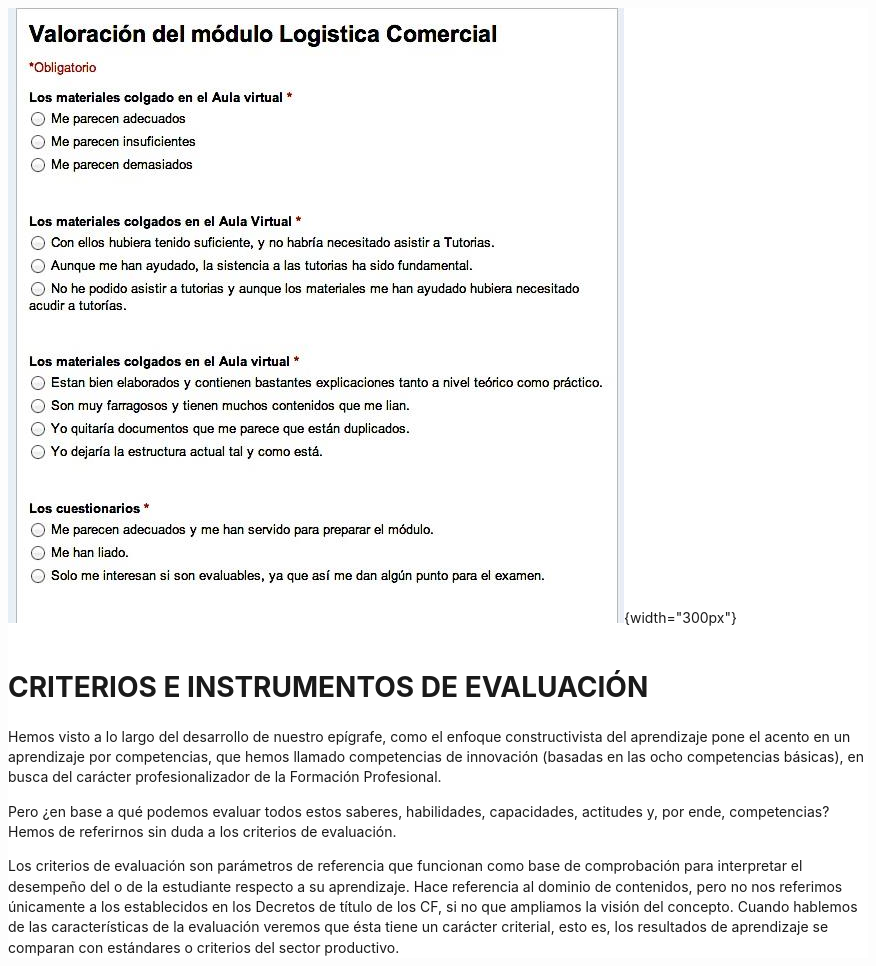 ![Cuestionario](./media/30.jpg){width="300px"}

# CRITERIOS E INSTRUMENTOS DE EVALUACIÓN

Hemos visto a lo largo del desarrollo de nuestro epígrafe, como el enfoque constructivista
del aprendizaje pone el acento en un aprendizaje por competencias, que hemos llamado
competencias de innovación (basadas en las ocho competencias básicas), en busca del
carácter profesionalizador de la Formación Profesional.

Pero ¿en base a qué podemos evaluar todos estos saberes, habilidades, capacidades,
actitudes y, por ende, competencias?
Hemos de referirnos sin duda a los criterios de evaluación.

Los criterios de evaluación son parámetros de referencia que funcionan como base de
comprobación para interpretar el desempeño del o de la estudiante respecto a su
aprendizaje. Hace referencia al dominio de contenidos, pero no nos referimos
únicamente a los establecidos en los Decretos de título de los CF, si no que ampliamos la
visión del concepto. Cuando hablemos de las características de la evaluación veremos
que ésta tiene un carácter criterial, esto es, los resultados de aprendizaje se comparan
con estándares o criterios del sector productivo.
